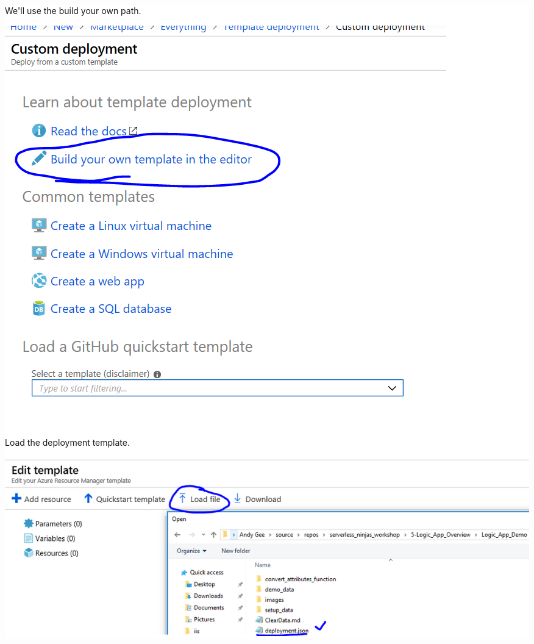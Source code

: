 We'll use the build your own path.

![Build Own Template](../Media/Scenario-Logic-Apps-Overview/template-deployment-1.png)

Load the deployment template.

![Load deployment template](../Media/Scenario-Logic-Apps-Overview/template-deployment-2.png)

